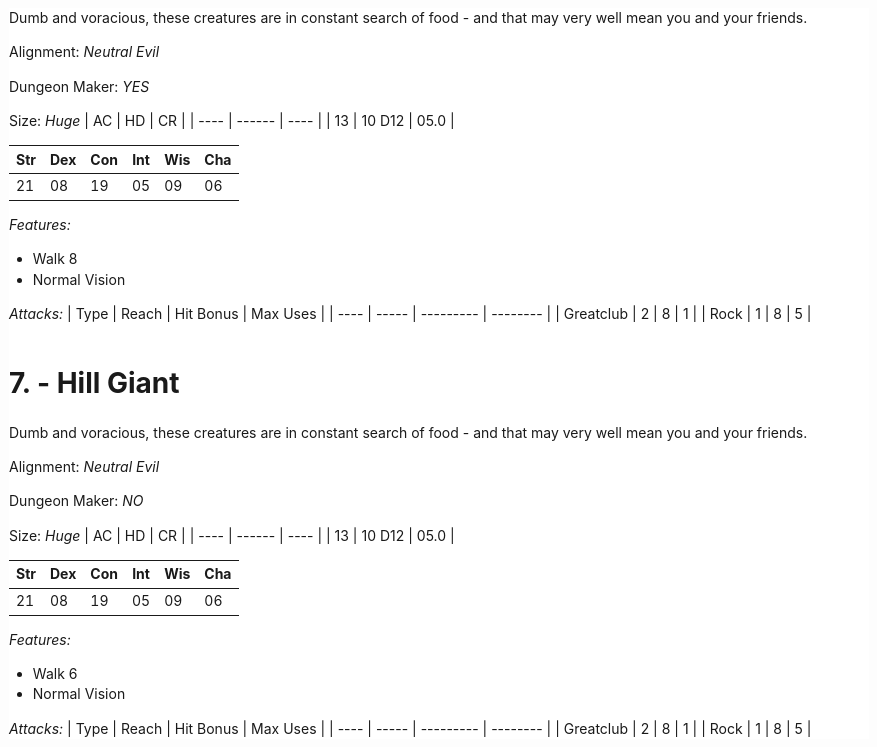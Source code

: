 Dumb and voracious, these creatures are in constant search of food - and that may very well mean you and your friends.

Alignment: *Neutral Evil* 

Dungeon Maker: *YES* 

Size: *Huge* 
|  AC  |   HD   |  CR  |
| ---- | ------ | ---- |
|  13  | 10 D12 | 05.0 |

| Str | Dex | Con | Int | Wis | Cha |
| --- | --- | --- | --- | --- | --- |
|  21 |  08 |  19 |  05 |  09 |  06 |

*Features:*
* Walk 8
* Normal Vision

*Attacks:*
| Type | Reach | Hit Bonus | Max Uses |
| ---- | ----- | --------- | -------- |
| Greatclub | 2 | 8 | 1 |
| Rock | 1 | 8 | 5 |


# 7. - Hill Giant

Dumb and voracious, these creatures are in constant search of food - and that may very well mean you and your friends.

Alignment: *Neutral Evil* 

Dungeon Maker: *NO* 

Size: *Huge* 
|  AC  |   HD   |  CR  |
| ---- | ------ | ---- |
|  13  | 10 D12 | 05.0 |

| Str | Dex | Con | Int | Wis | Cha |
| --- | --- | --- | --- | --- | --- |
|  21 |  08 |  19 |  05 |  09 |  06 |

*Features:*
* Walk 6
* Normal Vision

*Attacks:*
| Type | Reach | Hit Bonus | Max Uses |
| ---- | ----- | --------- | -------- |
| Greatclub | 2 | 8 | 1 |
| Rock | 1 | 8 | 5 |

